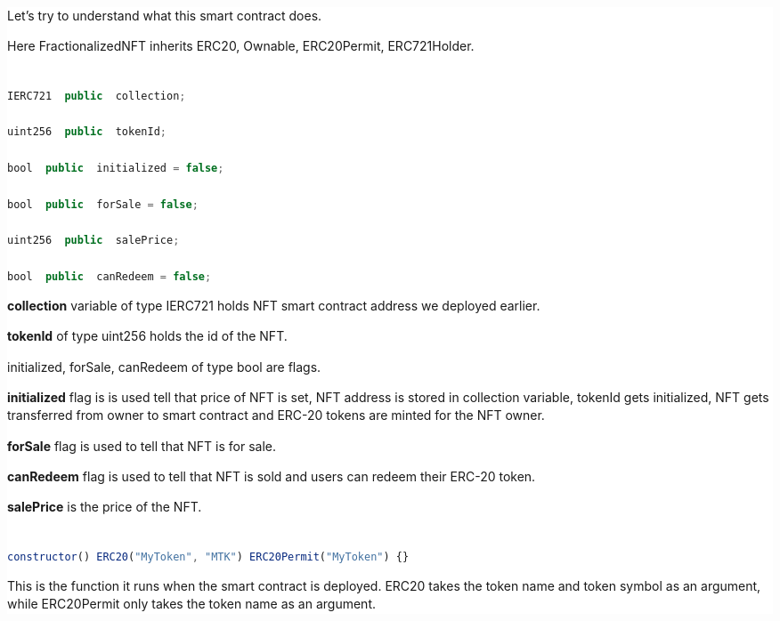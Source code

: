   

Let’s try to understand what this smart contract does.

  

Here FractionalizedNFT inherits ERC20, Ownable, ERC20Permit, ERC721Holder.

  

```js

IERC721  public  collection;

uint256  public  tokenId;

bool  public  initialized = false;

bool  public  forSale = false;

uint256  public  salePrice;

bool  public  canRedeem = false;

```

  

**collection** variable of type IERC721 holds NFT smart contract address we deployed earlier.

  

**tokenId** of type uint256 holds the id of the NFT.

  

initialized, forSale, canRedeem of type bool are flags.

  

**initialized** flag is is used tell that price of NFT is set, NFT address is stored in collection variable, tokenId gets initialized, NFT gets transferred from owner to smart contract and ERC-20 tokens are minted for the NFT owner.

  

**forSale** flag is used to tell that NFT is for sale.

  

**canRedeem** flag is used to tell that NFT is sold and users can redeem their ERC-20 token.

  

**salePrice** is the price of the NFT.

  

```js

constructor() ERC20("MyToken", "MTK") ERC20Permit("MyToken") {}

```

  

This is the function it runs when the smart contract is deployed. ERC20 takes the token name and token symbol as an argument, while ERC20Permit only takes the token name as an argument.
